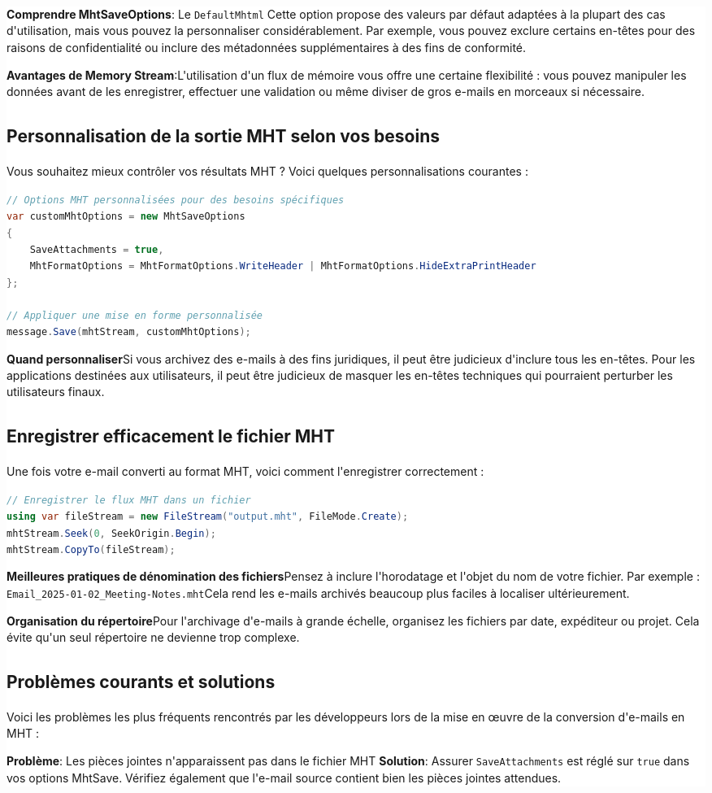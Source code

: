 **Comprendre MhtSaveOptions**: Le `DefaultMhtml` Cette option propose des valeurs par défaut adaptées à la plupart des cas d'utilisation, mais vous pouvez la personnaliser considérablement. Par exemple, vous pouvez exclure certains en-têtes pour des raisons de confidentialité ou inclure des métadonnées supplémentaires à des fins de conformité.

**Avantages de Memory Stream**:L'utilisation d'un flux de mémoire vous offre une certaine flexibilité : vous pouvez manipuler les données avant de les enregistrer, effectuer une validation ou même diviser de gros e-mails en morceaux si nécessaire.

## Personnalisation de la sortie MHT selon vos besoins

Vous souhaitez mieux contrôler vos résultats MHT ? Voici quelques personnalisations courantes :

```csharp
// Options MHT personnalisées pour des besoins spécifiques
var customMhtOptions = new MhtSaveOptions
{
    SaveAttachments = true,
    MhtFormatOptions = MhtFormatOptions.WriteHeader | MhtFormatOptions.HideExtraPrintHeader
};

// Appliquer une mise en forme personnalisée
message.Save(mhtStream, customMhtOptions);
```

**Quand personnaliser**Si vous archivez des e-mails à des fins juridiques, il peut être judicieux d'inclure tous les en-têtes. Pour les applications destinées aux utilisateurs, il peut être judicieux de masquer les en-têtes techniques qui pourraient perturber les utilisateurs finaux.

## Enregistrer efficacement le fichier MHT

Une fois votre e-mail converti au format MHT, voici comment l'enregistrer correctement :

```csharp
// Enregistrer le flux MHT dans un fichier
using var fileStream = new FileStream("output.mht", FileMode.Create);
mhtStream.Seek(0, SeekOrigin.Begin);
mhtStream.CopyTo(fileStream);
```

**Meilleures pratiques de dénomination des fichiers**Pensez à inclure l'horodatage et l'objet du nom de votre fichier. Par exemple : `Email_2025-01-02_Meeting-Notes.mht`Cela rend les e-mails archivés beaucoup plus faciles à localiser ultérieurement.

**Organisation du répertoire**Pour l'archivage d'e-mails à grande échelle, organisez les fichiers par date, expéditeur ou projet. Cela évite qu'un seul répertoire ne devienne trop complexe.

## Problèmes courants et solutions

Voici les problèmes les plus fréquents rencontrés par les développeurs lors de la mise en œuvre de la conversion d'e-mails en MHT :

**Problème**: Les pièces jointes n'apparaissent pas dans le fichier MHT
**Solution**: Assurer `SaveAttachments` est réglé sur `true` dans vos options MhtSave. Vérifiez également que l'e-mail source contient bien les pièces jointes attendues.
